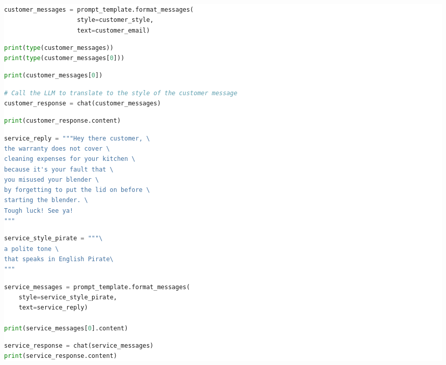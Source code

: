 
```python
customer_messages = prompt_template.format_messages(
                    style=customer_style,
                    text=customer_email)
```


```python
print(type(customer_messages))
print(type(customer_messages[0]))
```


```python
print(customer_messages[0])
```


```python
# Call the LLM to translate to the style of the customer message
customer_response = chat(customer_messages)
```


```python
print(customer_response.content)
```


```python
service_reply = """Hey there customer, \
the warranty does not cover \
cleaning expenses for your kitchen \
because it's your fault that \
you misused your blender \
by forgetting to put the lid on before \
starting the blender. \
Tough luck! See ya!
"""
```


```python
service_style_pirate = """\
a polite tone \
that speaks in English Pirate\
"""
```


```python
service_messages = prompt_template.format_messages(
    style=service_style_pirate,
    text=service_reply)

print(service_messages[0].content)
```


```python
service_response = chat(service_messages)
print(service_response.content)
```

